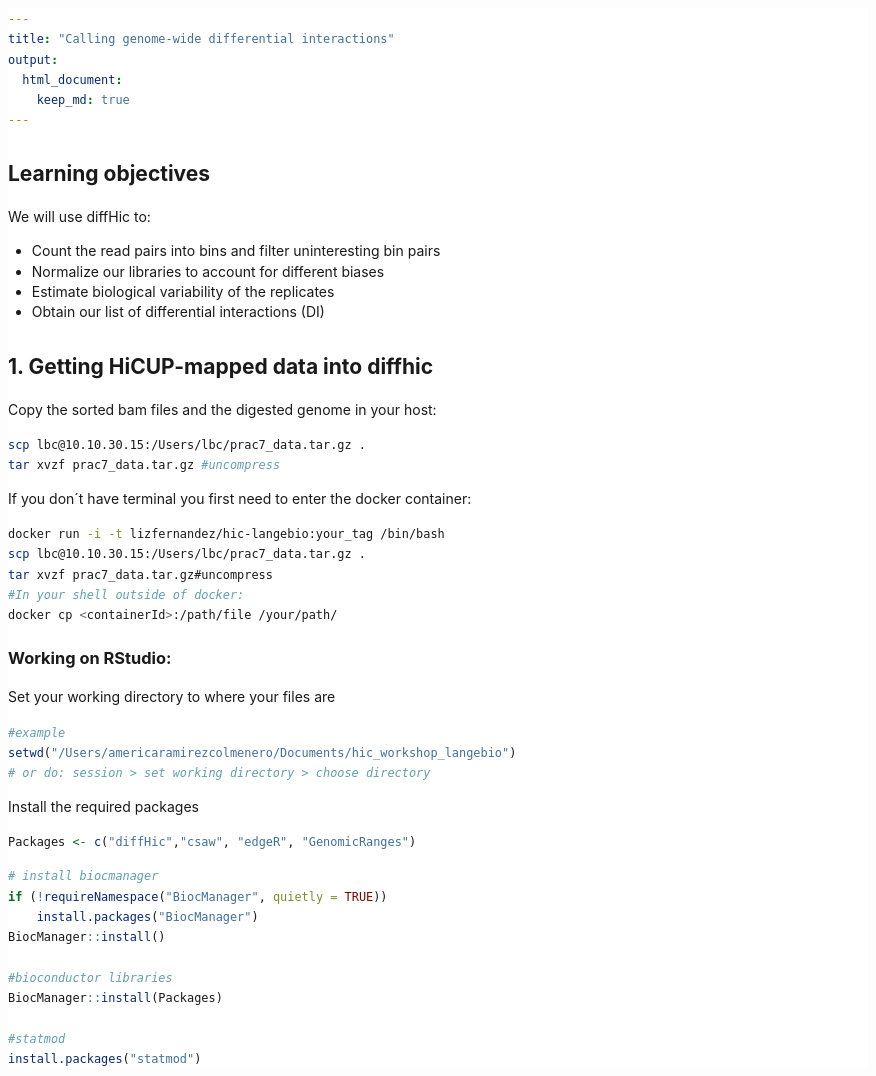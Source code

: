```yaml
---
title: "Calling genome-wide differential interactions"
output:
  html_document:
    keep_md: true
---
```


## Learning objectives
We will use diffHic to:  
- Count the read pairs into bins and filter uninteresting bin pairs  
- Normalize our libraries to account for different biases  
- Estimate biological variability of the replicates  
- Obtain our list of differential interactions (DI)  


## 1. Getting HiCUP-mapped data into diffhic
  
Copy the sorted bam files and the digested genome in your host:
```bash
scp lbc@10.10.30.15:/Users/lbc/prac7_data.tar.gz .
tar xvzf prac7_data.tar.gz #uncompress
```
  
If you don´t have terminal you first need to enter the docker container:
```bash
docker run -i -t lizfernandez/hic-langebio:your_tag /bin/bash
scp lbc@10.10.30.15:/Users/lbc/prac7_data.tar.gz .
tar xvzf prac7_data.tar.gz#uncompress
#In your shell outside of docker:
docker cp <containerId>:/path/file /your/path/
```

### Working on RStudio:

Set your working directory to where your files are

```r
#example
setwd("/Users/americaramirezcolmenero/Documents/hic_workshop_langebio")
# or do: session > set working directory > choose directory
```

Install the required packages


```r
Packages <- c("diffHic","csaw", "edgeR", "GenomicRanges")
```



```r
# install biocmanager
if (!requireNamespace("BiocManager", quietly = TRUE))
    install.packages("BiocManager")
BiocManager::install()

#bioconductor libraries
BiocManager::install(Packages)

#statmod
install.packages("statmod")
```
